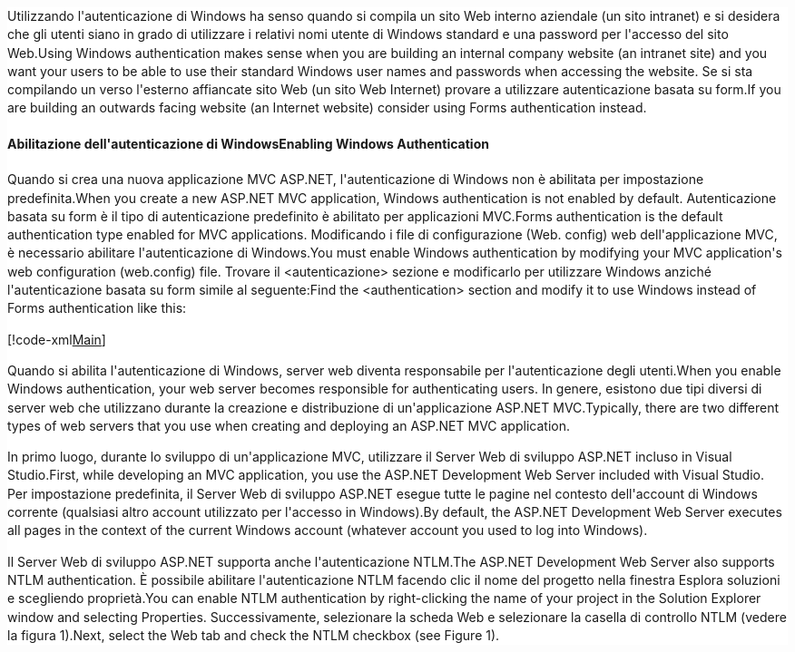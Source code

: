 <span data-ttu-id="bae17-111">Utilizzando l'autenticazione di Windows ha senso quando si compila un sito Web interno aziendale (un sito intranet) e si desidera che gli utenti siano in grado di utilizzare i relativi nomi utente di Windows standard e una password per l'accesso del sito Web.</span><span class="sxs-lookup"><span data-stu-id="bae17-111">Using Windows authentication makes sense when you are building an internal company website (an intranet site) and you want your users to be able to use their standard Windows user names and passwords when accessing the website.</span></span> <span data-ttu-id="bae17-112">Se si sta compilando un verso l'esterno affiancate sito Web (un sito Web Internet) provare a utilizzare autenticazione basata su form.</span><span class="sxs-lookup"><span data-stu-id="bae17-112">If you are building an outwards facing website (an Internet website) consider using Forms authentication instead.</span></span>

#### <a name="enabling-windows-authentication"></a><span data-ttu-id="bae17-113">Abilitazione dell'autenticazione di Windows</span><span class="sxs-lookup"><span data-stu-id="bae17-113">Enabling Windows Authentication</span></span>

<span data-ttu-id="bae17-114">Quando si crea una nuova applicazione MVC ASP.NET, l'autenticazione di Windows non è abilitata per impostazione predefinita.</span><span class="sxs-lookup"><span data-stu-id="bae17-114">When you create a new ASP.NET MVC application, Windows authentication is not enabled by default.</span></span> <span data-ttu-id="bae17-115">Autenticazione basata su form è il tipo di autenticazione predefinito è abilitato per applicazioni MVC.</span><span class="sxs-lookup"><span data-stu-id="bae17-115">Forms authentication is the default authentication type enabled for MVC applications.</span></span> <span data-ttu-id="bae17-116">Modificando i file di configurazione (Web. config) web dell'applicazione MVC, è necessario abilitare l'autenticazione di Windows.</span><span class="sxs-lookup"><span data-stu-id="bae17-116">You must enable Windows authentication by modifying your MVC application's web configuration (web.config) file.</span></span> <span data-ttu-id="bae17-117">Trovare il &lt;autenticazione&gt; sezione e modificarlo per utilizzare Windows anziché l'autenticazione basata su form simile al seguente:</span><span class="sxs-lookup"><span data-stu-id="bae17-117">Find the &lt;authentication&gt; section and modify it to use Windows instead of Forms authentication like this:</span></span>

[!code-xml[Main](authenticating-users-with-windows-authentication-cs/samples/sample1.xml)]

<span data-ttu-id="bae17-118">Quando si abilita l'autenticazione di Windows, server web diventa responsabile per l'autenticazione degli utenti.</span><span class="sxs-lookup"><span data-stu-id="bae17-118">When you enable Windows authentication, your web server becomes responsible for authenticating users.</span></span> <span data-ttu-id="bae17-119">In genere, esistono due tipi diversi di server web che utilizzano durante la creazione e distribuzione di un'applicazione ASP.NET MVC.</span><span class="sxs-lookup"><span data-stu-id="bae17-119">Typically, there are two different types of web servers that you use when creating and deploying an ASP.NET MVC application.</span></span>

<span data-ttu-id="bae17-120">In primo luogo, durante lo sviluppo di un'applicazione MVC, utilizzare il Server Web di sviluppo ASP.NET incluso in Visual Studio.</span><span class="sxs-lookup"><span data-stu-id="bae17-120">First, while developing an MVC application, you use the ASP.NET Development Web Server included with Visual Studio.</span></span> <span data-ttu-id="bae17-121">Per impostazione predefinita, il Server Web di sviluppo ASP.NET esegue tutte le pagine nel contesto dell'account di Windows corrente (qualsiasi altro account utilizzato per l'accesso in Windows).</span><span class="sxs-lookup"><span data-stu-id="bae17-121">By default, the ASP.NET Development Web Server executes all pages in the context of the current Windows account (whatever account you used to log into Windows).</span></span>

<span data-ttu-id="bae17-122">Il Server Web di sviluppo ASP.NET supporta anche l'autenticazione NTLM.</span><span class="sxs-lookup"><span data-stu-id="bae17-122">The ASP.NET Development Web Server also supports NTLM authentication.</span></span> <span data-ttu-id="bae17-123">È possibile abilitare l'autenticazione NTLM facendo clic il nome del progetto nella finestra Esplora soluzioni e scegliendo proprietà.</span><span class="sxs-lookup"><span data-stu-id="bae17-123">You can enable NTLM authentication by right-clicking the name of your project in the Solution Explorer window and selecting Properties.</span></span> <span data-ttu-id="bae17-124">Successivamente, selezionare la scheda Web e selezionare la casella di controllo NTLM (vedere la figura 1).</span><span class="sxs-lookup"><span data-stu-id="bae17-124">Next, select the Web tab and check the NTLM checkbox (see Figure 1).</span></span>
